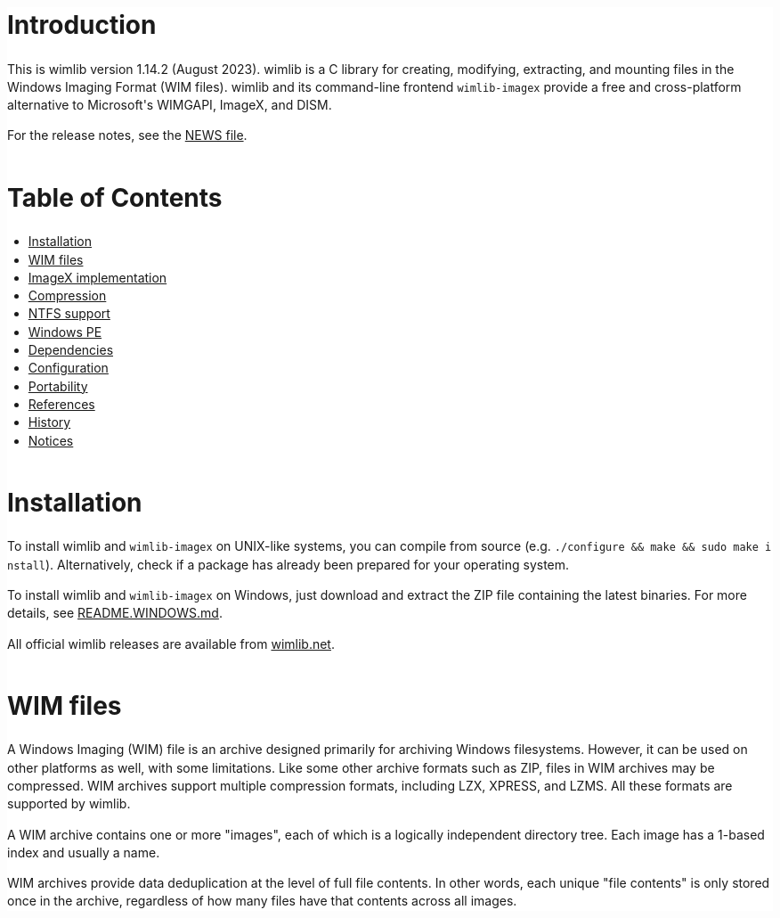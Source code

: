 # Introduction

This is wimlib version 1.14.2 (August 2023).  wimlib is a C library for
creating, modifying, extracting, and mounting files in the Windows Imaging
Format (WIM files).  wimlib and its command-line frontend `wimlib-imagex`
provide a free and cross-platform alternative to Microsoft's WIMGAPI, ImageX,
and DISM.

For the release notes, see the [NEWS file](NEWS.md).

# Table of Contents

- [Installation](#installation)
- [WIM files](#wim-files)
- [ImageX implementation](#imagex-implementation)
- [Compression](#compression)
- [NTFS support](#ntfs-support)
- [Windows PE](#windows-pe)
- [Dependencies](#dependencies)
- [Configuration](#configuration)
- [Portability](#portability)
- [References](#references)
- [History](#history)
- [Notices](#notices)

# Installation

To install wimlib and `wimlib-imagex` on UNIX-like systems, you can compile from
source (e.g. `./configure && make && sudo make install`).  Alternatively, check
if a package has already been prepared for your operating system.

To install wimlib and `wimlib-imagex` on Windows, just download and extract the
ZIP file containing the latest binaries.  For more details, see
[README.WINDOWS.md](README.WINDOWS.md).

All official wimlib releases are available from
[wimlib.net](https://wimlib.net).

# WIM files

A Windows Imaging (WIM) file is an archive designed primarily for archiving
Windows filesystems.  However, it can be used on other platforms as well, with
some limitations.  Like some other archive formats such as ZIP, files in WIM
archives may be compressed.  WIM archives support multiple compression formats,
including LZX, XPRESS, and LZMS.  All these formats are supported by wimlib.

A WIM archive contains one or more "images", each of which is a logically
independent directory tree.  Each image has a 1-based index and usually a name.

WIM archives provide data deduplication at the level of full file contents.  In
other words, each unique "file contents" is only stored once in the archive,
regardless of how many files have that contents across all images.
